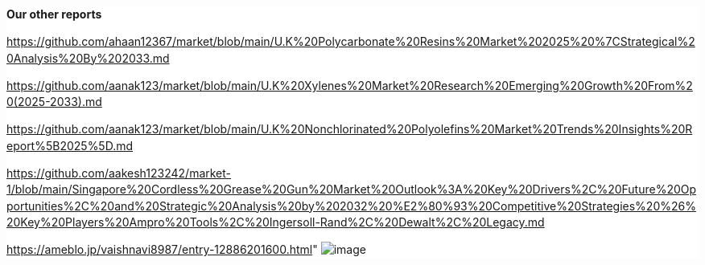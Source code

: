 <strong>Our other reports</strong>

<a href=https://github.com/ahaan12367/market/blob/main/U.K%20Polycarbonate%20Resins%20Market%202025%20%7CStrategical%20Analysis%20By%202033.md>https://github.com/ahaan12367/market/blob/main/U.K%20Polycarbonate%20Resins%20Market%202025%20%7CStrategical%20Analysis%20By%202033.md</a>

<a href=https://github.com/aanak123/market/blob/main/U.K%20Xylenes%20Market%20Research%20Emerging%20Growth%20From%20(2025-2033).md>https://github.com/aanak123/market/blob/main/U.K%20Xylenes%20Market%20Research%20Emerging%20Growth%20From%20(2025-2033).md</a>

<a href=https://github.com/aanak123/market/blob/main/U.K%20Nonchlorinated%20Polyolefins%20Market%20Trends%20Insights%20Report%5B2025%5D.md>https://github.com/aanak123/market/blob/main/U.K%20Nonchlorinated%20Polyolefins%20Market%20Trends%20Insights%20Report%5B2025%5D.md</a>

<a href=https://github.com/aakesh123242/market-1/blob/main/Singapore%20Cordless%20Grease%20Gun%20Market%20Outlook%3A%20Key%20Drivers%2C%20Future%20Opportunities%2C%20and%20Strategic%20Analysis%20by%202032%20%E2%80%93%20Competitive%20Strategies%20%26%20Key%20Players%20Ampro%20Tools%2C%20Ingersoll-Rand%2C%20Dewalt%2C%20Legacy.md>https://github.com/aakesh123242/market-1/blob/main/Singapore%20Cordless%20Grease%20Gun%20Market%20Outlook%3A%20Key%20Drivers%2C%20Future%20Opportunities%2C%20and%20Strategic%20Analysis%20by%202032%20%E2%80%93%20Competitive%20Strategies%20%26%20Key%20Players%20Ampro%20Tools%2C%20Ingersoll-Rand%2C%20Dewalt%2C%20Legacy.md</a>

<a href=https://ameblo.jp/vaishnavi8987/entry-12886201600.html>https://ameblo.jp/vaishnavi8987/entry-12886201600.html</a>"
![image](https://github.com/user-attachments/assets/a65a7fe5-4b89-47bb-a5c5-ef1aa1229d53)
